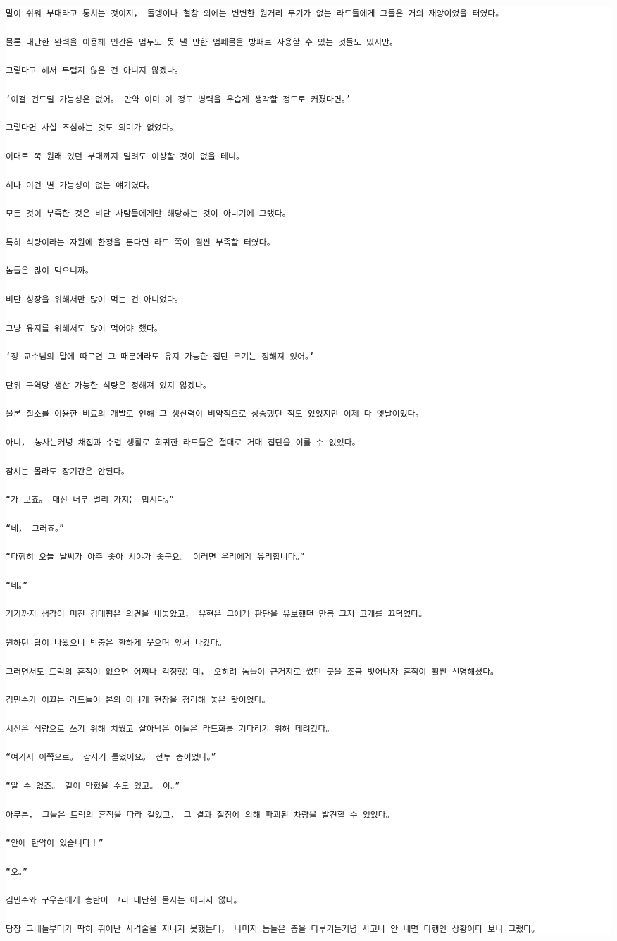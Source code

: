 	말이 쉬워 부대라고 퉁치는 것이지， 돌멩이나 철창 외에는 변변한 원거리 무기가 없는 라드들에게 그들은 거의 재앙이었을 터였다。

	물론 대단한 완력을 이용해 인간은 엄두도 못 낼 만한 엄폐물을 방패로 사용할 수 있는 것들도 있지만。

	그렇다고 해서 두렵지 않은 건 아니지 않겠나。

	‘이걸 건드릴 가능성은 없어。 만약 이미 이 정도 병력을 우습게 생각할 정도로 커졌다면。’

	그렇다면 사실 조심하는 것도 의미가 없었다。

	이대로 쭉 원래 있던 부대까지 밀려도 이상할 것이 없을 테니。

	허나 이건 별 가능성이 없는 얘기였다。

	모든 것이 부족한 것은 비단 사람들에게만 해당하는 것이 아니기에 그랬다。

	특히 식량이라는 자원에 한정을 둔다면 라드 쪽이 훨씬 부족할 터였다。

	놈들은 많이 먹으니까。

	비단 성장을 위해서만 많이 먹는 건 아니었다。

	그냥 유지를 위해서도 많이 먹어야 했다。

	‘정 교수님의 말에 따르면 그 때문에라도 유지 가능한 집단 크기는 정해져 있어。’

	단위 구역당 생산 가능한 식량은 정해져 있지 않겠나。

	물론 질소를 이용한 비료의 개발로 인해 그 생산력이 비약적으로 상승했던 적도 있었지만 이제 다 옛날이었다。

	아니， 농사는커녕 채집과 수렵 생활로 회귀한 라드들은 절대로 거대 집단을 이룰 수 없었다。

	잠시는 몰라도 장기간은 안된다。

	“가 보죠。 대신 너무 멀리 가지는 맙시다。”

	“네， 그러죠。”

	“다행히 오늘 날씨가 아주 좋아 시야가 좋군요。 이러면 우리에게 유리합니다。”

	“네。”

	거기까지 생각이 미친 김태평은 의견을 내놓았고， 유현은 그에게 판단을 유보했던 만큼 그저 고개를 끄덕였다。

	원하던 답이 나왔으니 박중은 환하게 웃으며 앞서 나갔다。

	그러면서도 트럭의 흔적이 없으면 어쩌나 걱정했는데， 오히려 놈들이 근거지로 썼던 곳을 조금 벗어나자 흔적이 훨씬 선명해졌다。

	김민수가 이끄는 라드들이 본의 아니게 현장을 정리해 놓은 탓이었다。

	시신은 식량으로 쓰기 위해 치웠고 살아남은 이들은 라드화를 기다리기 위해 데려갔다。

	“여기서 이쪽으로。 갑자기 틀었어요。 전투 중이었나。”

	“알 수 없죠。 길이 막혔을 수도 있고。 아。”

	아무튼， 그들은 트럭의 흔적을 따라 걸었고， 그 결과 철창에 의해 파괴된 차량을 발견할 수 있었다。

	“안에 탄약이 있습니다！”

	“오。”

	김민수와 구우준에게 총탄이 그리 대단한 물자는 아니지 않나。

	당장 그네들부터가 딱히 뛰어난 사격술을 지니지 못했는데， 나머지 놈들은 총을 다루기는커녕 사고나 안 내면 다행인 상황이다 보니 그랬다。
